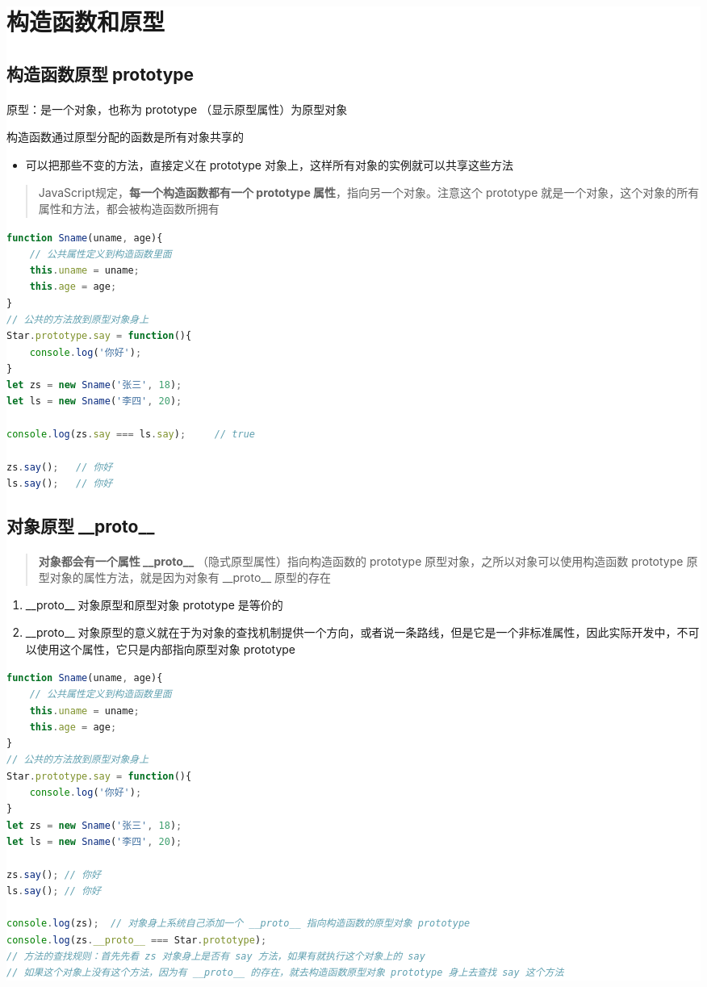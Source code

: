 # 构造函数和原型

## 构造函数原型 prototype

原型：是一个对象，也称为 prototype （显示原型属性）为原型对象

构造函数通过原型分配的函数是所有对象共享的

- 可以把那些不变的方法，直接定义在 prototype 对象上，这样所有对象的实例就可以共享这些方法

> JavaScript规定，**每一个构造函数都有一个 prototype 属性**，指向另一个对象。注意这个 prototype 就是一个对象，这个对象的所有属性和方法，都会被构造函数所拥有

```javascript
function Sname(uname, age){
    // 公共属性定义到构造函数里面
    this.uname = uname;
    this.age = age;
}
// 公共的方法放到原型对象身上
Star.prototype.say = function(){
    console.log('你好');
}
let zs = new Sname('张三', 18);
let ls = new Sname('李四', 20);

console.log(zs.say === ls.say);		// true

zs.say();	// 你好
ls.say();	// 你好

```

## 对象原型 \_\_proto\_\_

> **对象都会有一个属性 \_\_proto\_\_**  （隐式原型属性）指向构造函数的 prototype 原型对象，之所以对象可以使用构造函数 prototype 原型对象的属性方法，就是因为对象有 \_\_proto\_\_ 原型的存在 

1. \_\_proto\_\_ 对象原型和原型对象 prototype 是等价的

2. \_\_proto\_\_ 对象原型的意义就在于为对象的查找机制提供一个方向，或者说一条路线，但是它是一个非标准属性，因此实际开发中，不可以使用这个属性，它只是内部指向原型对象 prototype

  ```javascript
  function Sname(uname, age){
      // 公共属性定义到构造函数里面
      this.uname = uname;
      this.age = age;
  }
  // 公共的方法放到原型对象身上
  Star.prototype.say = function(){
      console.log('你好');
  }
  let zs = new Sname('张三', 18);
  let ls = new Sname('李四', 20);
  
  zs.say();	// 你好
  ls.say();	// 你好
  
  console.log(zs);	// 对象身上系统自己添加一个 __proto__ 指向构造函数的原型对象 prototype
  console.log(zs.__proto__ === Star.prototype);
  // 方法的查找规则：首先先看 zs 对象身上是否有 say 方法，如果有就执行这个对象上的 say
  // 如果这个对象上没有这个方法，因为有 __proto__ 的存在，就去构造函数原型对象 prototype 身上去查找 say 这个方法
  ```
